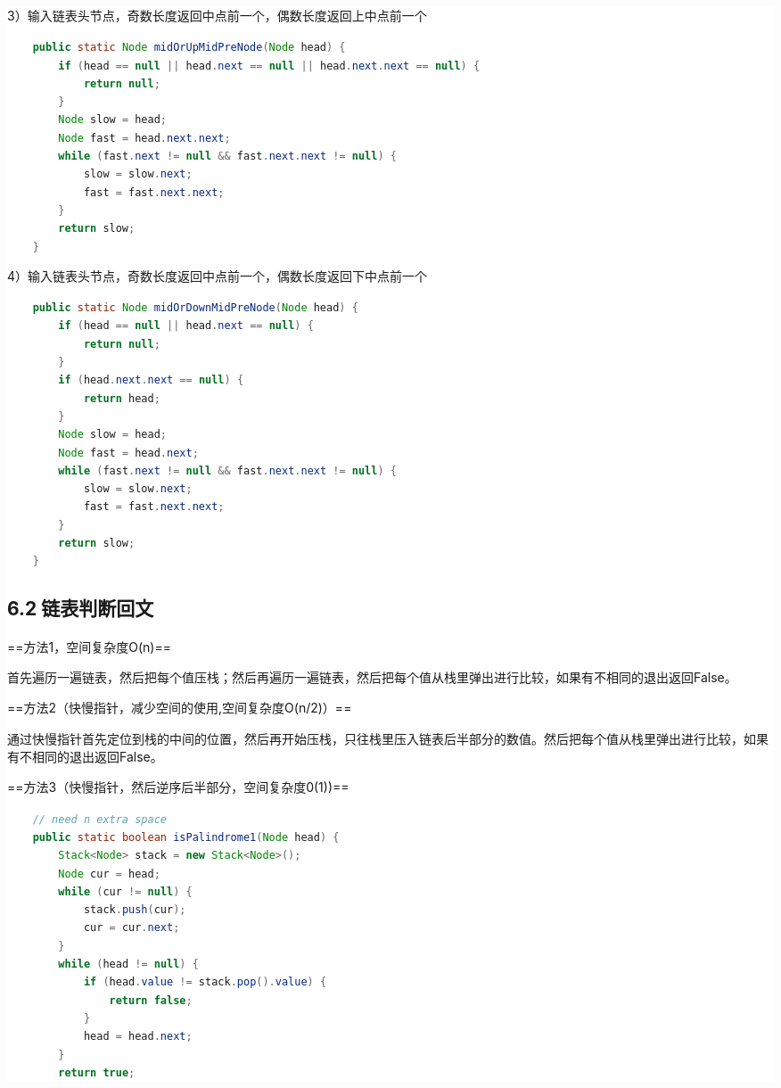 

3）输入链表头节点，奇数长度返回中点前一个，偶数长度返回上中点前一个

```java
	public static Node midOrUpMidPreNode(Node head) {
		if (head == null || head.next == null || head.next.next == null) {
			return null;
		}
		Node slow = head;
		Node fast = head.next.next;
		while (fast.next != null && fast.next.next != null) {
			slow = slow.next;
			fast = fast.next.next;
		}
		return slow;
	}
```

4）输入链表头节点，奇数长度返回中点前一个，偶数长度返回下中点前一个

```java
	public static Node midOrDownMidPreNode(Node head) {
		if (head == null || head.next == null) {
			return null;
		}
		if (head.next.next == null) {
			return head;
		}
		Node slow = head;
		Node fast = head.next;
		while (fast.next != null && fast.next.next != null) {
			slow = slow.next;
			fast = fast.next.next;
		}
		return slow;
	}
```



## 6.2 链表判断回文

==方法1，空间复杂度O(n)==

首先遍历一遍链表，然后把每个值压栈；然后再遍历一遍链表，然后把每个值从栈里弹出进行比较，如果有不相同的退出返回False。

==方法2（快慢指针，减少空间的使用,空间复杂度O(n/2)）==

通过快慢指针首先定位到栈的中间的位置，然后再开始压栈，只往栈里压入链表后半部分的数值。然后把每个值从栈里弹出进行比较，如果有不相同的退出返回False。

==方法3（快慢指针，然后逆序后半部分，空间复杂度0(1))==



```java
	// need n extra space
	public static boolean isPalindrome1(Node head) {
		Stack<Node> stack = new Stack<Node>();
		Node cur = head;
		while (cur != null) {
			stack.push(cur);
			cur = cur.next;
		}
		while (head != null) {
			if (head.value != stack.pop().value) {
				return false;
			}
			head = head.next;
		}
		return true;
```